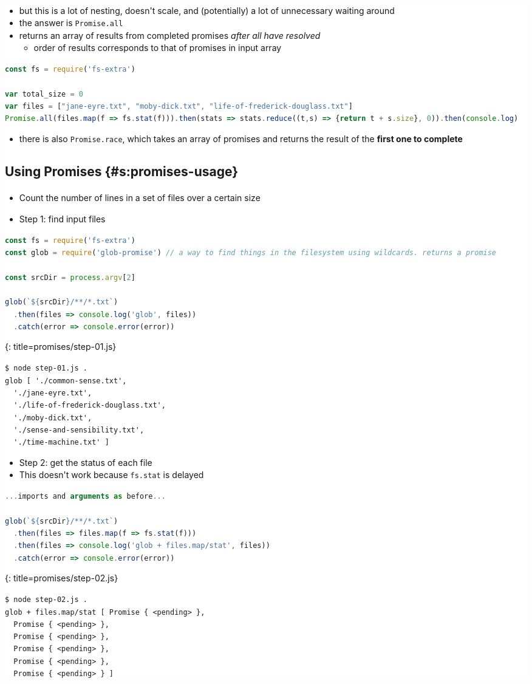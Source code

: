 - but this is a lot of nesting, doesn't scale, and (potentially) a lot of unnecessary waiting around
- the answer is `Promise.all`
- returns an array of results from completed promises _after all have resolved_
    - order of results corresponds to that of promises in input array

```js
const fs = require('fs-extra')

var total_size = 0
var files = ["jane-eyre.txt", "moby-dick.txt", "life-of-frederick-douglass.txt"]
Promise.all(files.map(f => fs.stat(f))).then(stats => stats.reduce((t,s) => {return t + s.size}, 0)).then(console.log)
```

- there is also `Promise.race`, which takes an array of promises and returns the result of the __first one to complete__

## Using Promises {#s:promises-usage}

-   Count the number of lines in a set of files over a certain size

-   Step 1: find input files

```js
const fs = require('fs-extra')
const glob = require('glob-promise') // a way to find things in the filesystem using wildcards. returns a promise

const srcDir = process.argv[2]

glob(`${srcDir}/**/*.txt`)
  .then(files => console.log('glob', files))
  .catch(error => console.error(error))
```
{: title=promises/step-01.js}
```
$ node step-01.js .
glob [ './common-sense.txt',
  './jane-eyre.txt',
  './life-of-frederick-douglass.txt',
  './moby-dick.txt',
  './sense-and-sensibility.txt',
  './time-machine.txt' ]
```

-   Step 2: get the status of each file
-   This doesn't work because `fs.stat` is delayed

```js
...imports and arguments as before...

glob(`${srcDir}/**/*.txt`)
  .then(files => files.map(f => fs.stat(f)))
  .then(files => console.log('glob + files.map/stat', files))
  .catch(error => console.error(error))
```
{: title=promises/step-02.js}
```
$ node step-02.js .
glob + files.map/stat [ Promise { <pending> },
  Promise { <pending> },
  Promise { <pending> },
  Promise { <pending> },
  Promise { <pending> },
  Promise { <pending> } ]
```
